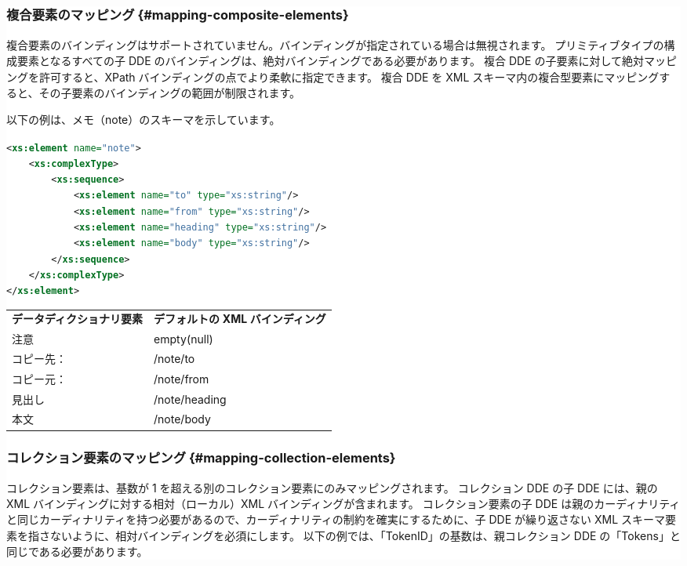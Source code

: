 ### 複合要素のマッピング {#mapping-composite-elements}

複合要素のバインディングはサポートされていません。バインディングが指定されている場合は無視されます。 プリミティブタイプの構成要素となるすべての子 DDE のバインディングは、絶対バインディングである必要があります。 複合 DDE の子要素に対して絶対マッピングを許可すると、XPath バインディングの点でより柔軟に指定できます。 複合 DDE を XML スキーマ内の複合型要素にマッピングすると、その子要素のバインディングの範囲が制限されます。

以下の例は、メモ（note）のスキーマを示しています。

```xml
<xs:element name="note"> 
    <xs:complexType> 
        <xs:sequence> 
            <xs:element name="to" type="xs:string"/> 
            <xs:element name="from" type="xs:string"/> 
            <xs:element name="heading" type="xs:string"/> 
            <xs:element name="body" type="xs:string"/> 
        </xs:sequence> 
    </xs:complexType> 
</xs:element> 
```

<table> 
 <tbody> 
  <tr> 
   <td><strong>データディクショナリ要素</strong></td> 
   <td><strong>デフォルトの XML バインディング</strong></td> 
  </tr> 
  <tr> 
   <td>注意</td> 
   <td>empty(null)<br /> </td> 
  </tr> 
  <tr> 
   <td>コピー先：</td> 
   <td>/note/to</td> 
  </tr> 
  <tr> 
   <td>コピー元：</td> 
   <td>/note/from</td> 
  </tr> 
  <tr> 
   <td>見出し</td> 
   <td>/note/heading</td> 
  </tr> 
  <tr> 
   <td>本文</td> 
   <td>/note/body</td> 
  </tr> 
 </tbody> 
</table>

### コレクション要素のマッピング {#mapping-collection-elements}

コレクション要素は、基数が 1 を超える別のコレクション要素にのみマッピングされます。 コレクション DDE の子 DDE には、親の XML バインディングに対する相対（ローカル）XML バインディングが含まれます。 コレクション要素の子 DDE は親のカーディナリティと同じカーディナリティを持つ必要があるので、カーディナリティの制約を確実にするために、子 DDE が繰り返さない XML スキーマ要素を指さないように、相対バインディングを必須にします。 以下の例では、「TokenID」の基数は、親コレクション DDE の「Tokens」と同じである必要があります。
